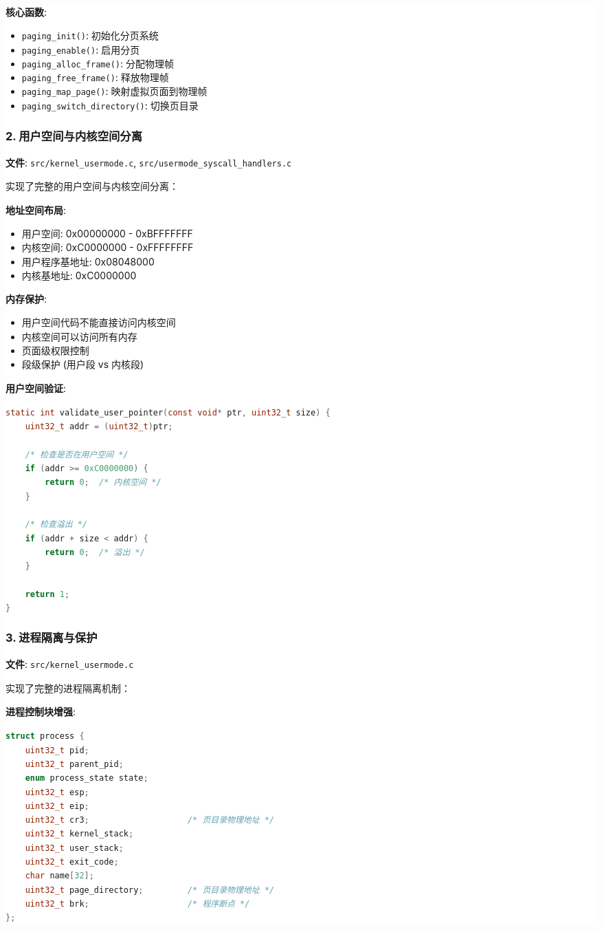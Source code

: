 **核心函数**:
- `paging_init()`: 初始化分页系统
- `paging_enable()`: 启用分页
- `paging_alloc_frame()`: 分配物理帧
- `paging_free_frame()`: 释放物理帧
- `paging_map_page()`: 映射虚拟页面到物理帧
- `paging_switch_directory()`: 切换页目录

### 2. 用户空间与内核空间分离

**文件**: `src/kernel_usermode.c`, `src/usermode_syscall_handlers.c`

实现了完整的用户空间与内核空间分离：

**地址空间布局**:
- 用户空间: 0x00000000 - 0xBFFFFFFF
- 内核空间: 0xC0000000 - 0xFFFFFFFF
- 用户程序基地址: 0x08048000
- 内核基地址: 0xC0000000

**内存保护**:
- 用户空间代码不能直接访问内核空间
- 内核空间可以访问所有内存
- 页面级权限控制
- 段级保护 (用户段 vs 内核段)

**用户空间验证**:
```c
static int validate_user_pointer(const void* ptr, uint32_t size) {
    uint32_t addr = (uint32_t)ptr;
    
    /* 检查是否在用户空间 */
    if (addr >= 0xC0000000) {
        return 0;  /* 内核空间 */
    }
    
    /* 检查溢出 */
    if (addr + size < addr) {
        return 0;  /* 溢出 */
    }
    
    return 1;
}
```

### 3. 进程隔离与保护

**文件**: `src/kernel_usermode.c`

实现了完整的进程隔离机制：

**进程控制块增强**:
```c
struct process {
    uint32_t pid;
    uint32_t parent_pid;
    enum process_state state;
    uint32_t esp;
    uint32_t eip;
    uint32_t cr3;                    /* 页目录物理地址 */
    uint32_t kernel_stack;
    uint32_t user_stack;
    uint32_t exit_code;
    char name[32];
    uint32_t page_directory;         /* 页目录物理地址 */
    uint32_t brk;                    /* 程序断点 */
};
```